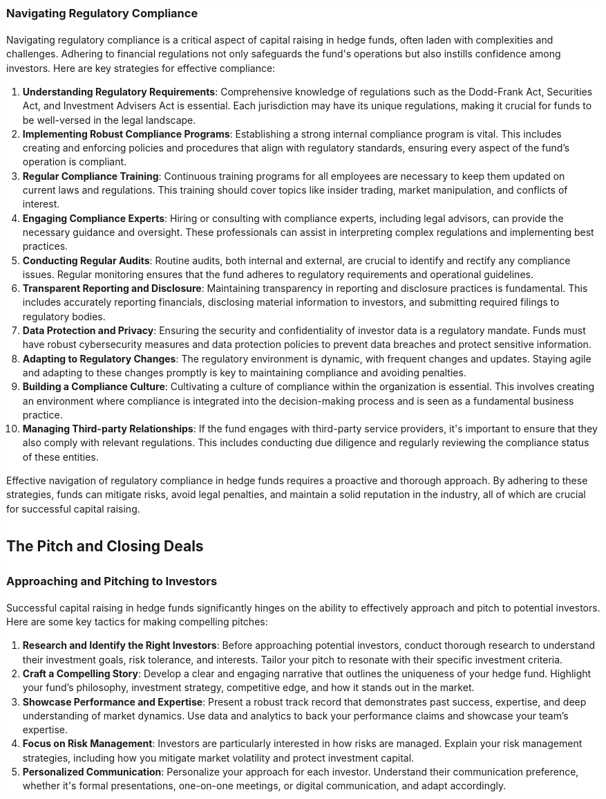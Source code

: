 ### Navigating Regulatory Compliance

Navigating regulatory compliance is a critical aspect of capital raising in hedge funds, often laden with complexities and challenges. Adhering to financial regulations not only safeguards the fund's operations but also instills confidence among investors. Here are key strategies for effective compliance:

1. **Understanding Regulatory Requirements**: Comprehensive knowledge of regulations such as the Dodd-Frank Act, Securities Act, and Investment Advisers Act is essential. Each jurisdiction may have its unique regulations, making it crucial for funds to be well-versed in the legal landscape.
2. **Implementing Robust Compliance Programs**: Establishing a strong internal compliance program is vital. This includes creating and enforcing policies and procedures that align with regulatory standards, ensuring every aspect of the fund’s operation is compliant.
3. **Regular Compliance Training**: Continuous training programs for all employees are necessary to keep them updated on current laws and regulations. This training should cover topics like insider trading, market manipulation, and conflicts of interest.
4. **Engaging Compliance Experts**: Hiring or consulting with compliance experts, including legal advisors, can provide the necessary guidance and oversight. These professionals can assist in interpreting complex regulations and implementing best practices.
5. **Conducting Regular Audits**: Routine audits, both internal and external, are crucial to identify and rectify any compliance issues. Regular monitoring ensures that the fund adheres to regulatory requirements and operational guidelines.
6. **Transparent Reporting and Disclosure**: Maintaining transparency in reporting and disclosure practices is fundamental. This includes accurately reporting financials, disclosing material information to investors, and submitting required filings to regulatory bodies.
7. **Data Protection and Privacy**: Ensuring the security and confidentiality of investor data is a regulatory mandate. Funds must have robust cybersecurity measures and data protection policies to prevent data breaches and protect sensitive information.
8. **Adapting to Regulatory Changes**: The regulatory environment is dynamic, with frequent changes and updates. Staying agile and adapting to these changes promptly is key to maintaining compliance and avoiding penalties.
9. **Building a Compliance Culture**: Cultivating a culture of compliance within the organization is essential. This involves creating an environment where compliance is integrated into the decision-making process and is seen as a fundamental business practice.
10. **Managing Third-party Relationships**: If the fund engages with third-party service providers, it's important to ensure that they also comply with relevant regulations. This includes conducting due diligence and regularly reviewing the compliance status of these entities.

Effective navigation of regulatory compliance in hedge funds requires a proactive and thorough approach. By adhering to these strategies, funds can mitigate risks, avoid legal penalties, and maintain a solid reputation in the industry, all of which are crucial for successful capital raising.

## The Pitch and Closing Deals

### Approaching and Pitching to Investors

Successful capital raising in hedge funds significantly hinges on the ability to effectively approach and pitch to potential investors. Here are some key tactics for making compelling pitches:

1. **Research and Identify the Right Investors**: Before approaching potential investors, conduct thorough research to understand their investment goals, risk tolerance, and interests. Tailor your pitch to resonate with their specific investment criteria.
2. **Craft a Compelling Story**: Develop a clear and engaging narrative that outlines the uniqueness of your hedge fund. Highlight your fund’s philosophy, investment strategy, competitive edge, and how it stands out in the market.
3. **Showcase Performance and Expertise**: Present a robust track record that demonstrates past success, expertise, and deep understanding of market dynamics. Use data and analytics to back your performance claims and showcase your team’s expertise.
4. **Focus on Risk Management**: Investors are particularly interested in how risks are managed. Explain your risk management strategies, including how you mitigate market volatility and protect investment capital.
5. **Personalized Communication**: Personalize your approach for each investor. Understand their communication preference, whether it's formal presentations, one-on-one meetings, or digital communication, and adapt accordingly.